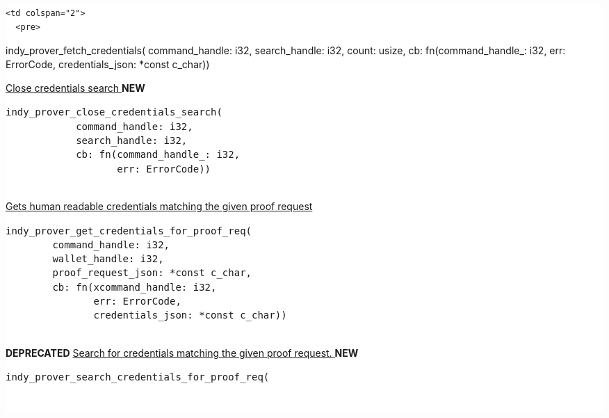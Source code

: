     <td colspan="2">
      <pre>
indy_prover_fetch_credentials(
            command_handle: i32,
            search_handle: i32,
            count: usize,
            cb: fn(command_handle_: i32, 
                   err: ErrorCode,
                   credentials_json: *const c_char))
        </pre>
    </td>
  </tr> 
  <tr>
    <th colspan="2">
        <a href="https://github.com/hyperledger/indy-sdk/blob/v1.6.0/libindy/src/api/anoncreds.rs#L1036">
            Close credentials search
        </a>
    </th>
  </tr>
  <tr>
    <td><b>NEW</b></td>
    <td colspan="2">
      <pre>
indy_prover_close_credentials_search(
            command_handle: i32,
            search_handle: i32,
            cb: fn(command_handle_: i32, 
                   err: ErrorCode))
        </pre>
    </td>
  </tr>
  <tr>
    <th colspan="2">
        <a href="https://github.com/hyperledger/indy-sdk/blob/v1.6.0/libindy/src/api/anoncreds.rs#L1074">
            Gets human readable credentials matching the given proof request
        </a>
    </th>
  </tr>
  <tr>
    <td>
      <pre>
indy_prover_get_credentials_for_proof_req(
        command_handle: i32,
        wallet_handle: i32,
        proof_request_json: *const c_char,
        cb: fn(xcommand_handle: i32, 
               err: ErrorCode,
               credentials_json: *const c_char))
        </pre>
    </td>
    <td><b>DEPRECATED</b></td>
  </tr>
  <tr>
    <th colspan="2">
      <a href="https://github.com/hyperledger/indy-sdk/blob/v1.6.0/libindy/src/api/anoncreds.rs#L1191">
        Search for credentials matching the given proof request.
      </a>
    </th>
  </tr>
  <tr>
    <td><b>NEW</b></td>
    <td>
      <pre>
indy_prover_search_credentials_for_proof_req(